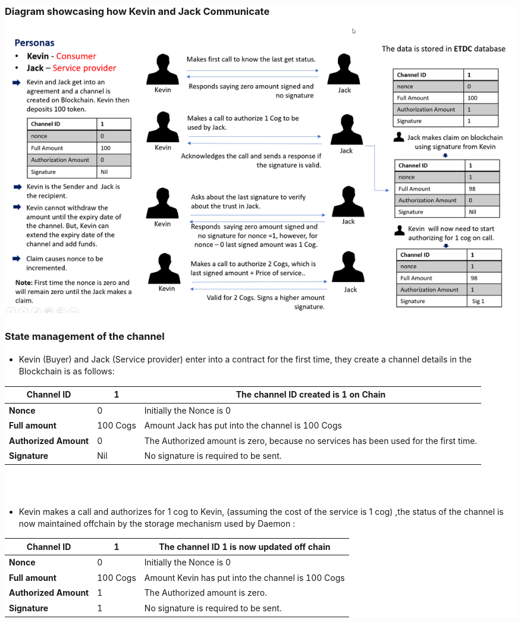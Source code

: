 ### Diagram showcasing how Kevin and Jack Communicate
![How sellers and buyers interact](/assets/img/mpe/persona.png)    
    
### State management of the channel 

* Kevin (Buyer) and Jack (Service provider) enter into a contract for the first time, they create a channel details in the Blockchain is as follows: 

|Channel ID       | 1       |The channel ID created is 1 on Chain|
|---------------------|-------- |----------------------------------|
|**Nonce**            | 0       |Initially the Nonce is 0|
|**Full amount**      | 100 Cogs|Amount Jack has put into the channel is 100 Cogs|
|**Authorized Amount**|	0       |The Authorized amount is zero, because no services has been used for the first time.|
|**Signature**        |	Nil     |No signature is required to be sent.|


<br>
<br>

* Kevin makes a call and authorizes for 1 cog to Kevin, (assuming the cost of the service is 1 cog) ,the status of the channel is now maintained offchain by the storage mechanism used by Daemon :

|**Channel ID**       | 1       |The channel ID 1 is now updated off chain|
|-------------------- |-------- |----------------------------------|
|**Nonce**            | 0       |Initially the Nonce is 0|
|**Full amount**      | 100 Cogs|Amount Kevin has put into the channel is 100 Cogs|
|**Authorized Amount**|	1       |The Authorized amount is zero.|
|**Signature**        |	1       |No signature is required to be sent.|
